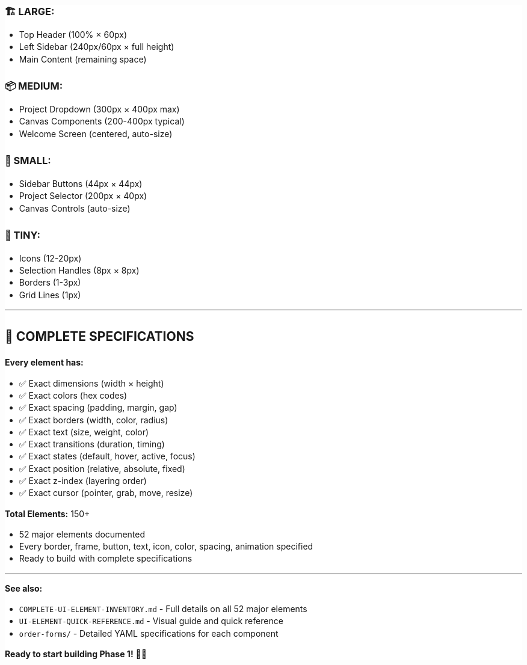 ### **🏗️ LARGE:**
- Top Header (100% × 60px)
- Left Sidebar (240px/60px × full height)
- Main Content (remaining space)

### **📦 MEDIUM:**
- Project Dropdown (300px × 400px max)
- Canvas Components (200-400px typical)
- Welcome Screen (centered, auto-size)

### **🔘 SMALL:**
- Sidebar Buttons (44px × 44px)
- Project Selector (200px × 40px)
- Canvas Controls (auto-size)

### **🔹 TINY:**
- Icons (12-20px)
- Selection Handles (8px × 8px)
- Borders (1-3px)
- Grid Lines (1px)

---

## 🎨 **COMPLETE SPECIFICATIONS**

**Every element has:**
- ✅ Exact dimensions (width × height)
- ✅ Exact colors (hex codes)
- ✅ Exact spacing (padding, margin, gap)
- ✅ Exact borders (width, color, radius)
- ✅ Exact text (size, weight, color)
- ✅ Exact transitions (duration, timing)
- ✅ Exact states (default, hover, active, focus)
- ✅ Exact position (relative, absolute, fixed)
- ✅ Exact z-index (layering order)
- ✅ Exact cursor (pointer, grab, move, resize)

**Total Elements:** 150+
- 52 major elements documented
- Every border, frame, button, text, icon, color, spacing, animation specified
- Ready to build with complete specifications

---

**See also:**
- `COMPLETE-UI-ELEMENT-INVENTORY.md` - Full details on all 52 major elements
- `UI-ELEMENT-QUICK-REFERENCE.md` - Visual guide and quick reference
- `order-forms/` - Detailed YAML specifications for each component

**Ready to start building Phase 1!** 🚀✨

